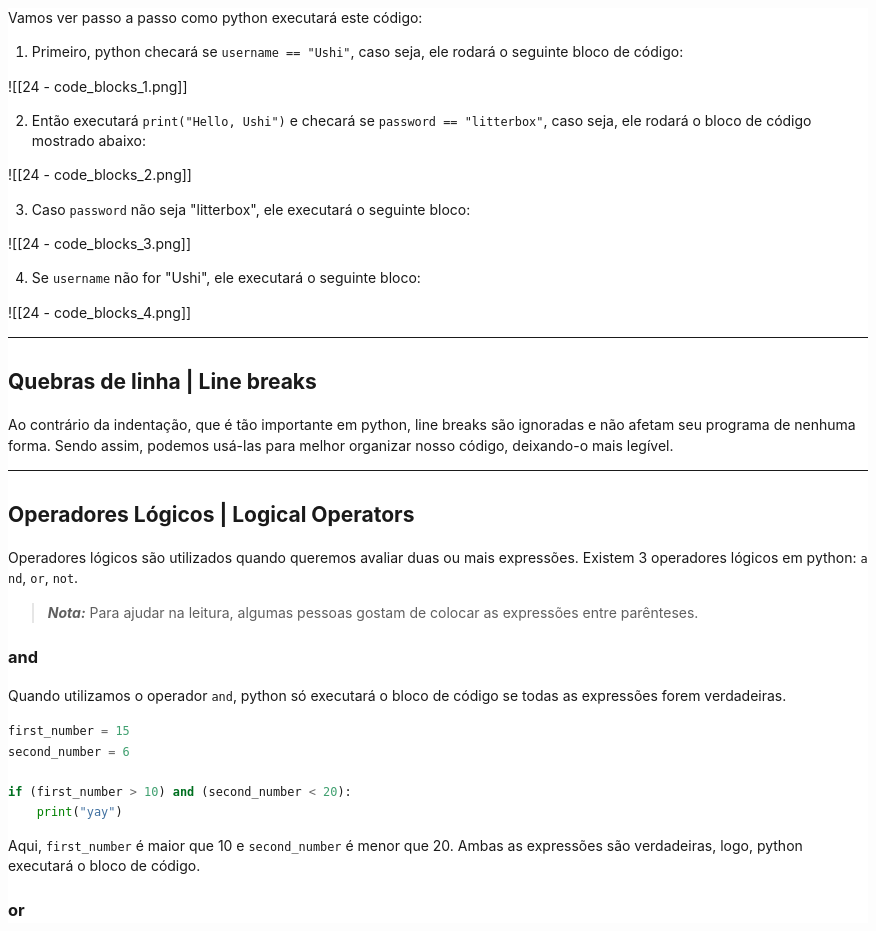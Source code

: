 Vamos ver passo a passo como python executará este código:

1. Primeiro, python checará se ```username == "Ushi"```, caso seja, ele rodará o seguinte bloco de código:

![[24 - code_blocks_1.png]]

2.  Então executará ```print("Hello, Ushi")``` e checará se ```password == "litterbox"```, caso seja, ele rodará o bloco de código mostrado abaixo:

![[24 - code_blocks_2.png]]

3. Caso ```password``` não seja "litterbox", ele executará o seguinte bloco:

![[24 - code_blocks_3.png]]

4. Se ```username``` não for "Ushi", ele executará o seguinte bloco:

![[24 - code_blocks_4.png]]

---

## Quebras de linha | Line breaks

Ao contrário da indentação, que é tão importante em python, line breaks são ignoradas e não afetam seu programa de nenhuma forma. Sendo assim, podemos usá-las para melhor organizar nosso código, deixando-o mais legível.

---

## Operadores Lógicos | Logical Operators

Operadores lógicos são utilizados quando queremos avaliar duas ou mais expressões. Existem 3 operadores lógicos em python: ```and```, ```or```, ```not```.

> **_Nota:_** Para ajudar na leitura, algumas pessoas gostam de colocar as expressões entre parênteses.

### and

Quando utilizamos o operador ```and```, python só executará o bloco de código se todas as expressões forem verdadeiras.

```python
first_number = 15  
second_number = 6  
  
if (first_number > 10) and (second_number < 20):  
    print("yay")
```

Aqui, ```first_number``` é maior que 10 e ```second_number``` é menor que 20. Ambas as expressões são verdadeiras, logo, python executará o bloco de código.

### or
